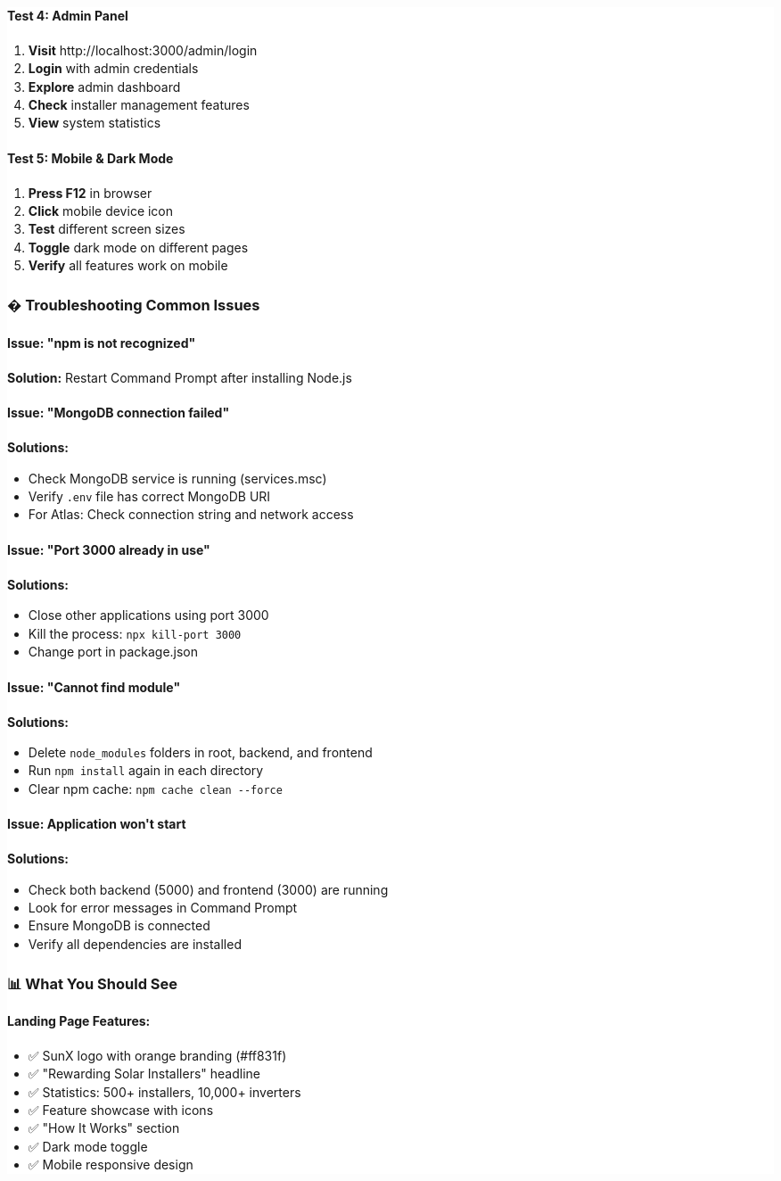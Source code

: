 #### Test 4: Admin Panel
1. **Visit** http://localhost:3000/admin/login
2. **Login** with admin credentials
3. **Explore** admin dashboard
4. **Check** installer management features
5. **View** system statistics

#### Test 5: Mobile & Dark Mode
1. **Press F12** in browser
2. **Click** mobile device icon
3. **Test** different screen sizes
4. **Toggle** dark mode on different pages
5. **Verify** all features work on mobile

### � Troubleshooting Common Issues

#### Issue: "npm is not recognized"
**Solution:** Restart Command Prompt after installing Node.js

#### Issue: "MongoDB connection failed"
**Solutions:**
- Check MongoDB service is running (services.msc)
- Verify `.env` file has correct MongoDB URI
- For Atlas: Check connection string and network access

#### Issue: "Port 3000 already in use"
**Solutions:**
- Close other applications using port 3000
- Kill the process: `npx kill-port 3000`
- Change port in package.json

#### Issue: "Cannot find module"
**Solutions:**
- Delete `node_modules` folders in root, backend, and frontend
- Run `npm install` again in each directory
- Clear npm cache: `npm cache clean --force`

#### Issue: Application won't start
**Solutions:**
- Check both backend (5000) and frontend (3000) are running
- Look for error messages in Command Prompt
- Ensure MongoDB is connected
- Verify all dependencies are installed

### 📊 What You Should See

#### Landing Page Features:
- ✅ SunX logo with orange branding (#ff831f)
- ✅ "Rewarding Solar Installers" headline
- ✅ Statistics: 500+ installers, 10,000+ inverters
- ✅ Feature showcase with icons
- ✅ "How It Works" section
- ✅ Dark mode toggle
- ✅ Mobile responsive design
